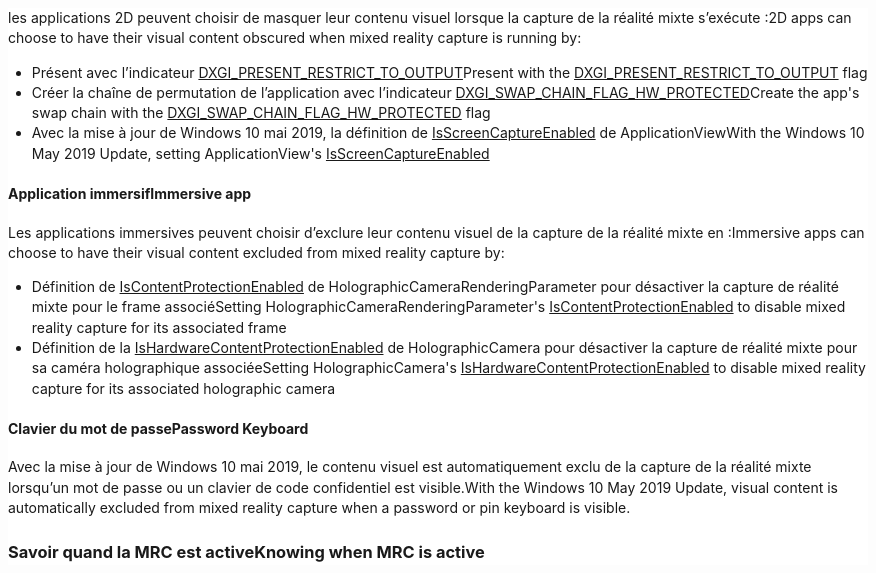 <span data-ttu-id="f2e5a-165">les applications 2D peuvent choisir de masquer leur contenu visuel lorsque la capture de la réalité mixte s’exécute :</span><span class="sxs-lookup"><span data-stu-id="f2e5a-165">2D apps can choose to have their visual content obscured when mixed reality capture is running by:</span></span>
* <span data-ttu-id="f2e5a-166">Présent avec l’indicateur [DXGI_PRESENT_RESTRICT_TO_OUTPUT](/windows/desktop/direct3ddxgi/dxgi-present)</span><span class="sxs-lookup"><span data-stu-id="f2e5a-166">Present with the [DXGI_PRESENT_RESTRICT_TO_OUTPUT](/windows/desktop/direct3ddxgi/dxgi-present) flag</span></span>
* <span data-ttu-id="f2e5a-167">Créer la chaîne de permutation de l’application avec l’indicateur [DXGI_SWAP_CHAIN_FLAG_HW_PROTECTED](/windows/desktop/api/dxgi/ne-dxgi-dxgi_swap_chain_flag)</span><span class="sxs-lookup"><span data-stu-id="f2e5a-167">Create the app's swap chain with the [DXGI_SWAP_CHAIN_FLAG_HW_PROTECTED](/windows/desktop/api/dxgi/ne-dxgi-dxgi_swap_chain_flag) flag</span></span>
* <span data-ttu-id="f2e5a-168">Avec la mise à jour de Windows 10 mai 2019, la définition de [IsScreenCaptureEnabled](/uwp/api/windows.ui.viewmanagement.applicationview.isscreencaptureenabled) de ApplicationView</span><span class="sxs-lookup"><span data-stu-id="f2e5a-168">With the Windows 10 May 2019 Update, setting ApplicationView's [IsScreenCaptureEnabled](/uwp/api/windows.ui.viewmanagement.applicationview.isscreencaptureenabled)</span></span>

#### <a name="immersive-app"></a><span data-ttu-id="f2e5a-169">Application immersif</span><span class="sxs-lookup"><span data-stu-id="f2e5a-169">Immersive app</span></span>

<span data-ttu-id="f2e5a-170">Les applications immersives peuvent choisir d’exclure leur contenu visuel de la capture de la réalité mixte en :</span><span class="sxs-lookup"><span data-stu-id="f2e5a-170">Immersive apps can choose to have their visual content excluded from mixed reality capture by:</span></span>
* <span data-ttu-id="f2e5a-171">Définition de [IsContentProtectionEnabled](/uwp/api/windows.graphics.holographic.holographiccamerarenderingparameters.iscontentprotectionenabled) de HolographicCameraRenderingParameter pour désactiver la capture de réalité mixte pour le frame associé</span><span class="sxs-lookup"><span data-stu-id="f2e5a-171">Setting HolographicCameraRenderingParameter's [IsContentProtectionEnabled](/uwp/api/windows.graphics.holographic.holographiccamerarenderingparameters.iscontentprotectionenabled) to disable mixed reality capture for its associated frame</span></span>
* <span data-ttu-id="f2e5a-172">Définition de la [IsHardwareContentProtectionEnabled](/uwp/api/windows.graphics.holographic.holographiccamera.ishardwarecontentprotectionenabled) de HolographicCamera pour désactiver la capture de réalité mixte pour sa caméra holographique associée</span><span class="sxs-lookup"><span data-stu-id="f2e5a-172">Setting HolographicCamera's [IsHardwareContentProtectionEnabled](/uwp/api/windows.graphics.holographic.holographiccamera.ishardwarecontentprotectionenabled) to disable mixed reality capture for its associated holographic camera</span></span>

#### <a name="password-keyboard"></a><span data-ttu-id="f2e5a-173">Clavier du mot de passe</span><span class="sxs-lookup"><span data-stu-id="f2e5a-173">Password Keyboard</span></span>

<span data-ttu-id="f2e5a-174">Avec la mise à jour de Windows 10 mai 2019, le contenu visuel est automatiquement exclu de la capture de la réalité mixte lorsqu’un mot de passe ou un clavier de code confidentiel est visible.</span><span class="sxs-lookup"><span data-stu-id="f2e5a-174">With the Windows 10 May 2019 Update, visual content is automatically excluded from mixed reality capture when a password or pin keyboard is visible.</span></span>

### <a name="knowing-when-mrc-is-active"></a><span data-ttu-id="f2e5a-175">Savoir quand la MRC est active</span><span class="sxs-lookup"><span data-stu-id="f2e5a-175">Knowing when MRC is active</span></span>
